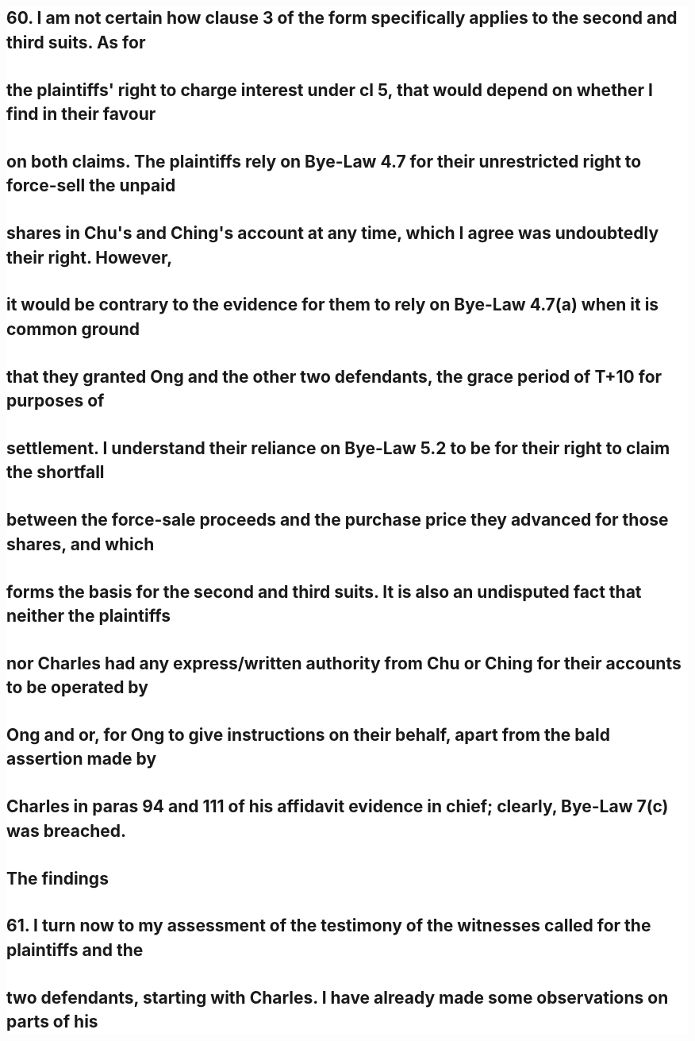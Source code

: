 ## 60. I am not certain how clause 3 of the form specifically applies to the second and third suits. As for 

## the plaintiffs' right to charge interest under cl 5, that would depend on whether I find in their favour 

## on both claims. The plaintiffs rely on Bye-Law 4.7 for their unrestricted right to force-sell the unpaid 

## shares in Chu's and Ching's account at any time, which I agree was undoubtedly their right. However, 

## it would be contrary to the evidence for them to rely on Bye-Law 4.7(a) when it is common ground 

## that they granted Ong and the other two defendants, the grace period of T+10 for purposes of 

## settlement. I understand their reliance on Bye-Law 5.2 to be for their right to claim the shortfall 

## between the force-sale proceeds and the purchase price they advanced for those shares, and which 

## forms the basis for the second and third suits. It is also an undisputed fact that neither the plaintiffs 

## nor Charles had any express/written authority from Chu or Ching for their accounts to be operated by 

## Ong and or, for Ong to give instructions on their behalf, apart from the bald assertion made by 

## Charles in paras 94 and 111 of his affidavit evidence in chief; clearly, Bye-Law 7(c) was breached. 

## The findings 

## 61. I turn now to my assessment of the testimony of the witnesses called for the plaintiffs and the 

## two defendants, starting with Charles. I have already made some observations on parts of his 
